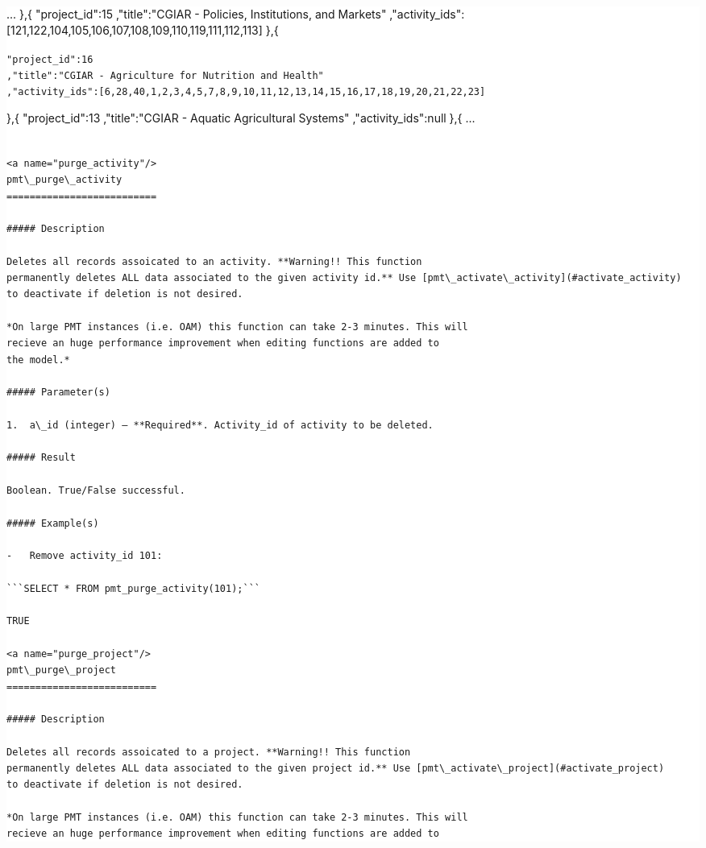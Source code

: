 ```

```
...
},{
	"project_id":15
	,"title":"CGIAR - Policies, Institutions, and Markets"
	,"activity_ids":[121,122,104,105,106,107,108,109,110,119,111,112,113]
},{

	"project_id":16
	,"title":"CGIAR - Agriculture for Nutrition and Health"
	,"activity_ids":[6,28,40,1,2,3,4,5,7,8,9,10,11,12,13,14,15,16,17,18,19,20,21,22,23]
},{
	"project_id":13
	,"title":"CGIAR - Aquatic Agricultural Systems"
	,"activity_ids":null
},{
...
```

<a name="purge_activity"/>
pmt\_purge\_activity
==========================

##### Description

Deletes all records assoicated to an activity. **Warning!! This function 
permanently deletes ALL data associated to the given activity id.** Use [pmt\_activate\_activity](#activate_activity)
to deactivate if deletion is not desired. 

*On large PMT instances (i.e. OAM) this function can take 2-3 minutes. This will
recieve an huge performance improvement when editing functions are added to 
the model.*

##### Parameter(s)

1.  a\_id (integer) – **Required**. Activity_id of activity to be deleted.

##### Result
 
Boolean. True/False successful.

##### Example(s)

-   Remove activity_id 101:

```SELECT * FROM pmt_purge_activity(101);```

TRUE

<a name="purge_project"/>
pmt\_purge\_project
==========================

##### Description

Deletes all records assoicated to a project. **Warning!! This function 
permanently deletes ALL data associated to the given project id.** Use [pmt\_activate\_project](#activate_project)
to deactivate if deletion is not desired. 

*On large PMT instances (i.e. OAM) this function can take 2-3 minutes. This will
recieve an huge performance improvement when editing functions are added to 
```